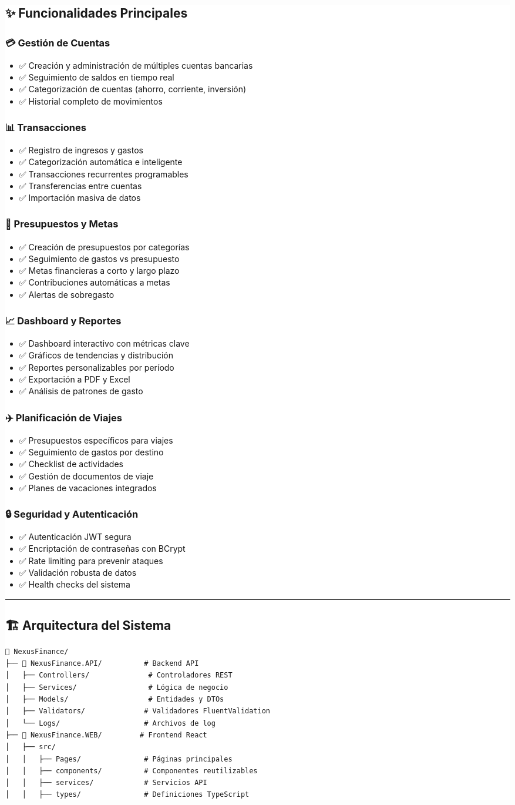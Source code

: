 
## ✨ Funcionalidades Principales

### 💳 Gestión de Cuentas
- ✅ Creación y administración de múltiples cuentas bancarias
- ✅ Seguimiento de saldos en tiempo real
- ✅ Categorización de cuentas (ahorro, corriente, inversión)
- ✅ Historial completo de movimientos

### 📊 Transacciones
- ✅ Registro de ingresos y gastos
- ✅ Categorización automática e inteligente
- ✅ Transacciones recurrentes programables
- ✅ Transferencias entre cuentas
- ✅ Importación masiva de datos

### 🎯 Presupuestos y Metas
- ✅ Creación de presupuestos por categorías
- ✅ Seguimiento de gastos vs presupuesto
- ✅ Metas financieras a corto y largo plazo
- ✅ Contribuciones automáticas a metas
- ✅ Alertas de sobregasto

### 📈 Dashboard y Reportes
- ✅ Dashboard interactivo con métricas clave
- ✅ Gráficos de tendencias y distribución
- ✅ Reportes personalizables por período
- ✅ Exportación a PDF y Excel
- ✅ Análisis de patrones de gasto

### ✈️ Planificación de Viajes
- ✅ Presupuestos específicos para viajes
- ✅ Seguimiento de gastos por destino
- ✅ Checklist de actividades
- ✅ Gestión de documentos de viaje
- ✅ Planes de vacaciones integrados

### 🔒 Seguridad y Autenticación
- ✅ Autenticación JWT segura
- ✅ Encriptación de contraseñas con BCrypt
- ✅ Rate limiting para prevenir ataques
- ✅ Validación robusta de datos
- ✅ Health checks del sistema

---

## 🏗️ Arquitectura del Sistema

```
📁 NexusFinance/
├── 🔧 NexusFinance.API/          # Backend API
│   ├── Controllers/              # Controladores REST
│   ├── Services/                 # Lógica de negocio
│   ├── Models/                   # Entidades y DTOs
│   ├── Validators/              # Validadores FluentValidation
│   └── Logs/                    # Archivos de log
├── 🎨 NexusFinance.WEB/         # Frontend React
│   ├── src/
│   │   ├── Pages/               # Páginas principales
│   │   ├── components/          # Componentes reutilizables
│   │   ├── services/            # Servicios API
│   │   ├── types/               # Definiciones TypeScript
```